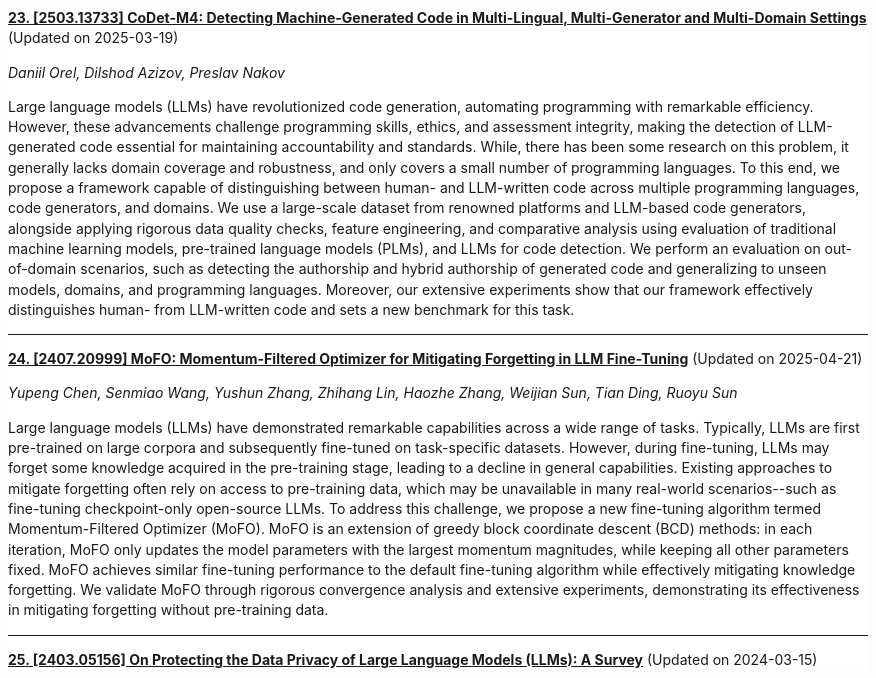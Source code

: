 **[23. [2503.13733] CoDet-M4: Detecting Machine-Generated Code in Multi-Lingual,
  Multi-Generator and Multi-Domain Settings](https://arxiv.org/pdf/2503.13733.pdf)** (Updated on 2025-03-19)

*Daniil Orel, Dilshod Azizov, Preslav Nakov*

  Large language models (LLMs) have revolutionized code generation, automating
programming with remarkable efficiency. However, these advancements challenge
programming skills, ethics, and assessment integrity, making the detection of
LLM-generated code essential for maintaining accountability and standards.
While, there has been some research on this problem, it generally lacks domain
coverage and robustness, and only covers a small number of programming
languages. To this end, we propose a framework capable of distinguishing
between human- and LLM-written code across multiple programming languages, code
generators, and domains. We use a large-scale dataset from renowned platforms
and LLM-based code generators, alongside applying rigorous data quality checks,
feature engineering, and comparative analysis using evaluation of traditional
machine learning models, pre-trained language models (PLMs), and LLMs for code
detection. We perform an evaluation on out-of-domain scenarios, such as
detecting the authorship and hybrid authorship of generated code and
generalizing to unseen models, domains, and programming languages. Moreover,
our extensive experiments show that our framework effectively distinguishes
human- from LLM-written code and sets a new benchmark for this task.


---

**[24. [2407.20999] MoFO: Momentum-Filtered Optimizer for Mitigating Forgetting in LLM
  Fine-Tuning](https://arxiv.org/pdf/2407.20999.pdf)** (Updated on 2025-04-21)

*Yupeng Chen, Senmiao Wang, Yushun Zhang, Zhihang Lin, Haozhe Zhang, Weijian Sun, Tian Ding, Ruoyu Sun*

  Large language models (LLMs) have demonstrated remarkable capabilities across
a wide range of tasks. Typically, LLMs are first pre-trained on large corpora
and subsequently fine-tuned on task-specific datasets. However, during
fine-tuning, LLMs may forget some knowledge acquired in the pre-training stage,
leading to a decline in general capabilities. Existing approaches to mitigate
forgetting often rely on access to pre-training data, which may be unavailable
in many real-world scenarios--such as fine-tuning checkpoint-only open-source
LLMs. To address this challenge, we propose a new fine-tuning algorithm termed
Momentum-Filtered Optimizer (MoFO). MoFO is an extension of greedy block
coordinate descent (BCD) methods: in each iteration, MoFO only updates the
model parameters with the largest momentum magnitudes, while keeping all other
parameters fixed. MoFO achieves similar fine-tuning performance to the default
fine-tuning algorithm while effectively mitigating knowledge forgetting. We
validate MoFO through rigorous convergence analysis and extensive experiments,
demonstrating its effectiveness in mitigating forgetting without pre-training
data.


---

**[25. [2403.05156] On Protecting the Data Privacy of Large Language Models (LLMs): A Survey](https://arxiv.org/pdf/2403.05156.pdf)** (Updated on 2024-03-15)
